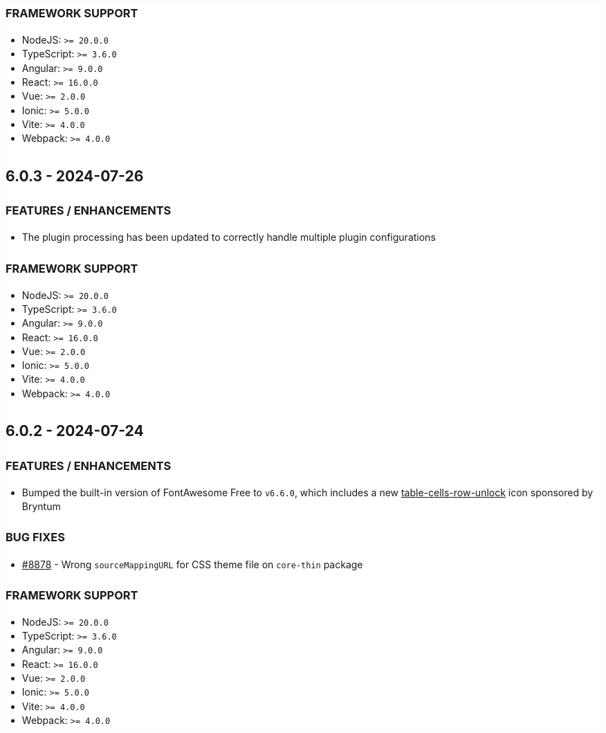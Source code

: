 ### FRAMEWORK SUPPORT

* NodeJS: `>= 20.0.0`
* TypeScript: `>= 3.6.0`
* Angular: `>= 9.0.0`
* React: `>= 16.0.0`
* Vue: `>= 2.0.0`
* Ionic: `>= 5.0.0`
* Vite: `>= 4.0.0`
* Webpack: `>= 4.0.0`

## 6.0.3 - 2024-07-26

### FEATURES / ENHANCEMENTS

* The plugin processing has been updated to correctly handle multiple plugin configurations

### FRAMEWORK SUPPORT

* NodeJS: `>= 20.0.0`
* TypeScript: `>= 3.6.0`
* Angular: `>= 9.0.0`
* React: `>= 16.0.0`
* Vue: `>= 2.0.0`
* Ionic: `>= 5.0.0`
* Vite: `>= 4.0.0`
* Webpack: `>= 4.0.0`

## 6.0.2 - 2024-07-24

### FEATURES / ENHANCEMENTS

* Bumped the built-in version of FontAwesome Free to `v6.6.0`, which includes a new
  [table-cells-row-unlock](https://fontawesome.com/icons/table-cells-row-unlock) icon sponsored by Bryntum

### BUG FIXES

* [#8878](https://github.com/bryntum/support/issues/8878) - Wrong `sourceMappingURL` for CSS theme file on `core-thin` package

### FRAMEWORK SUPPORT

* NodeJS: `>= 20.0.0`
* TypeScript: `>= 3.6.0`
* Angular: `>= 9.0.0`
* React: `>= 16.0.0`
* Vue: `>= 2.0.0`
* Ionic: `>= 5.0.0`
* Vite: `>= 4.0.0`
* Webpack: `>= 4.0.0`
